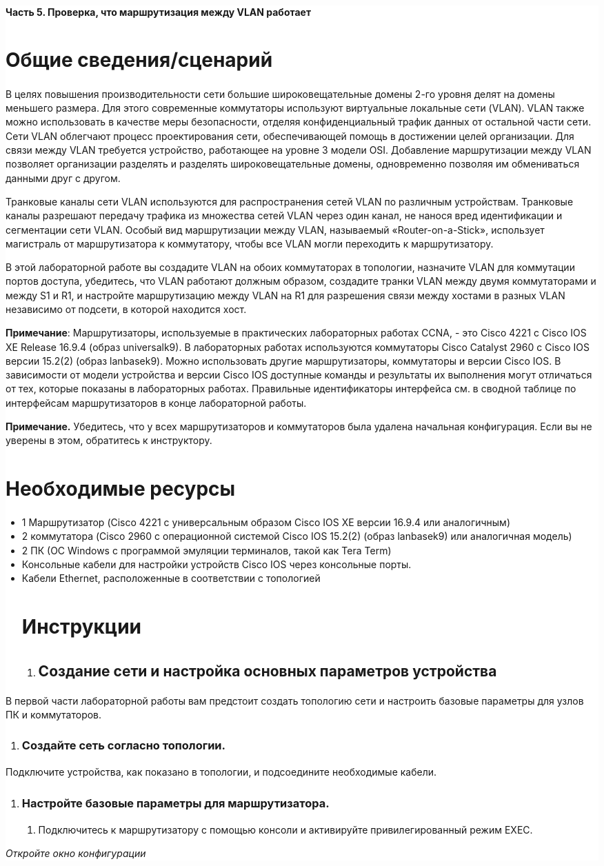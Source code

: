 **Часть 5. Проверка, что маршрутизация между VLAN работает**
# **Общие сведения/сценарий**
В целях повышения производительности сети большие широковещательные домены 2-го уровня делят на домены меньшего размера. Для этого современные коммутаторы используют виртуальные локальные сети (VLAN). VLAN также можно использовать в качестве меры безопасности, отделяя конфиденциальный трафик данных от остальной части сети. Сети VLAN облегчают процесс проектирования сети, обеспечивающей помощь в достижении целей организации. Для связи между VLAN требуется устройство, работающее на уровне 3 модели OSI. Добавление маршрутизации между VLAN позволяет организации разделять и разделять широковещательные домены, одновременно позволяя им обмениваться данными друг с другом.

Транковые каналы сети VLAN используются для распространения сетей VLAN по различным устройствам. Транковые каналы разрешают передачу трафика из множества сетей VLAN через один канал, не нанося вред идентификации и сегментации сети VLAN. Особый вид маршрутизации между VLAN, называемый «Router-on-a-Stick», использует магистраль от маршрутизатора к коммутатору, чтобы все VLAN могли переходить к маршрутизатору.

В этой лабораторной работе вы создадите VLAN на обоих коммутаторах в топологии, назначите VLAN для коммутации портов доступа, убедитесь, что VLAN работают должным образом, создадите транки VLAN между двумя коммутаторами и между S1 и R1, и настройте маршрутизацию между VLAN на R1 для разрешения связи между хостами в разных VLAN независимо от подсети, в которой находится хост.

**Примечание**: Маршрутизаторы, используемые в практических лабораторных работах CCNA, - это Cisco 4221 с Cisco IOS XE Release 16.9.4 (образ universalk9). В лабораторных работах используются коммутаторы Cisco Catalyst 2960 с Cisco IOS версии 15.2(2) (образ lanbasek9). Можно использовать другие маршрутизаторы, коммутаторы и версии Cisco IOS. В зависимости от модели устройства и версии Cisco IOS доступные команды и результаты их выполнения могут отличаться от тех, которые показаны в лабораторных работах. Правильные идентификаторы интерфейса см. в сводной таблице по интерфейсам маршрутизаторов в конце лабораторной работы.

**Примечание.** Убедитесь, что у всех маршрутизаторов и коммутаторов была удалена начальная конфигурация. Если вы не уверены в этом, обратитесь к инструктору.
# **Необходимые ресурсы**
- 1 Маршрутизатор (Cisco 4221 с универсальным образом Cisco IOS XE версии 16.9.4 или аналогичным)
- 2 коммутатора (Cisco 2960 с операционной системой Cisco IOS 15.2(2) (образ lanbasek9) или аналогичная модель)
- 2 ПК (ОС Windows с программой эмуляции терминалов, такой как Tera Term)
- Консольные кабели для настройки устройств Cisco IOS через консольные порты.
- Кабели Ethernet, расположенные в соответствии с топологией
  # **Инструкции**
  1. ## **Создание сети и настройка основных параметров устройства**
В первой части лабораторной работы вам предстоит создать топологию сети и настроить базовые параметры для узлов ПК и коммутаторов.
1. ### **Создайте сеть согласно топологии.**
Подключите устройства, как показано в топологии, и подсоедините необходимые кабели.
1. ### **Настройте базовые параметры для маршрутизатора.**
   1. Подключитесь к маршрутизатору с помощью консоли и активируйте привилегированный режим EXEC.

*Откройте окно конфигурации*
